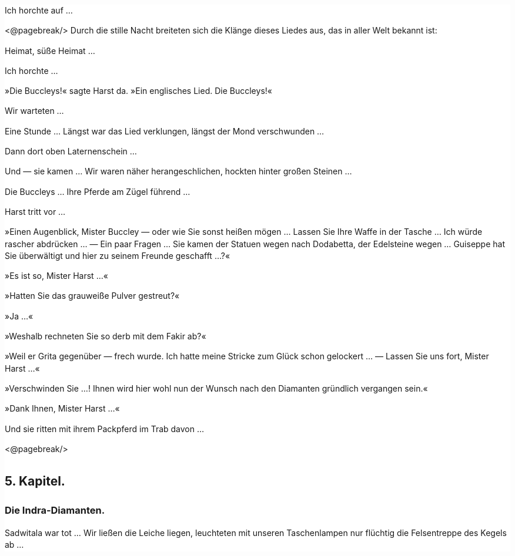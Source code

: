 Ich horchte auf …

<@pagebreak/>
Durch die stille Nacht breiteten sich die Klänge dieses
Liedes aus, das in aller Welt bekannt ist:

<p class="centered">Heimat, süße Heimat …</p>

Ich horchte …

»Die Buccleys!« sagte Harst da. »Ein englisches Lied.
Die Buccleys!«

Wir warteten …

Eine Stunde … Längst war das Lied verklungen,
längst der Mond verschwunden …

Dann dort oben Laternenschein …

Und — sie kamen … Wir waren näher herangeschlichen,
hockten hinter großen Steinen …

Die Buccleys … Ihre Pferde am Zügel führend …

Harst tritt vor …

»Einen Augenblick, Mister Buccley — oder wie Sie
sonst heißen mögen … Lassen Sie Ihre Waffe in der
Tasche … Ich würde rascher abdrücken … — Ein paar
Fragen … Sie kamen der Statuen wegen nach Dodabetta,
der Edelsteine wegen … Guiseppe hat Sie überwältigt
und hier zu seinem Freunde geschafft …?«

»Es ist so, Mister Harst …«

»Hatten Sie das grauweiße Pulver gestreut?«

»Ja …«

»Weshalb rechneten Sie so derb mit dem Fakir ab?«

»Weil er Grita gegenüber — frech wurde. Ich hatte
meine Stricke zum Glück schon gelockert … — Lassen Sie
uns fort, Mister Harst …«

»Verschwinden Sie …! Ihnen wird hier wohl nun
der Wunsch nach den Diamanten gründlich vergangen sein.«

»Dank Ihnen, Mister Harst …«

Und sie ritten mit ihrem Packpferd im Trab davon …

<@pagebreak/>

<h2>5. Kapitel.</h2>
<h3>Die Indra-Diamanten.</h3>

Sadwitala war tot … Wir ließen die Leiche liegen,
leuchteten mit unseren Taschenlampen nur flüchtig die Felsentreppe
des Kegels ab …
